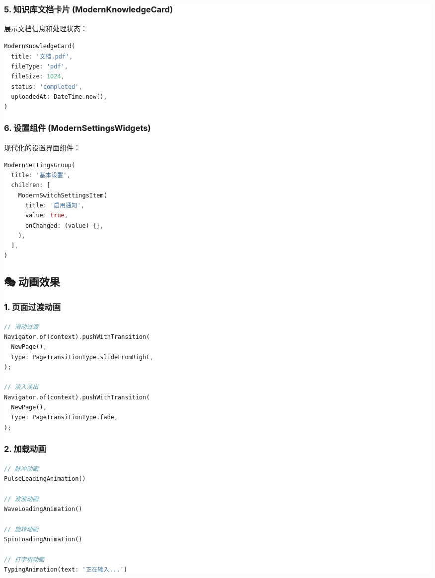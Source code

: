 ### 5. 知识库文档卡片 (ModernKnowledgeCard)
展示文档信息和处理状态：
```dart
ModernKnowledgeCard(
  title: '文档.pdf',
  fileType: 'pdf',
  fileSize: 1024,
  status: 'completed',
  uploadedAt: DateTime.now(),
)
```

### 6. 设置组件 (ModernSettingsWidgets)
现代化的设置界面组件：
```dart
ModernSettingsGroup(
  title: '基本设置',
  children: [
    ModernSwitchSettingsItem(
      title: '启用通知',
      value: true,
      onChanged: (value) {},
    ),
  ],
)
```

## 🎭 动画效果

### 1. 页面过渡动画
```dart
// 滑动过渡
Navigator.of(context).pushWithTransition(
  NewPage(),
  type: PageTransitionType.slideFromRight,
);

// 淡入淡出
Navigator.of(context).pushWithTransition(
  NewPage(),
  type: PageTransitionType.fade,
);
```

### 2. 加载动画
```dart
// 脉冲动画
PulseLoadingAnimation()

// 波浪动画
WaveLoadingAnimation()

// 旋转动画
SpinLoadingAnimation()

// 打字机动画
TypingAnimation(text: '正在输入...')
```
